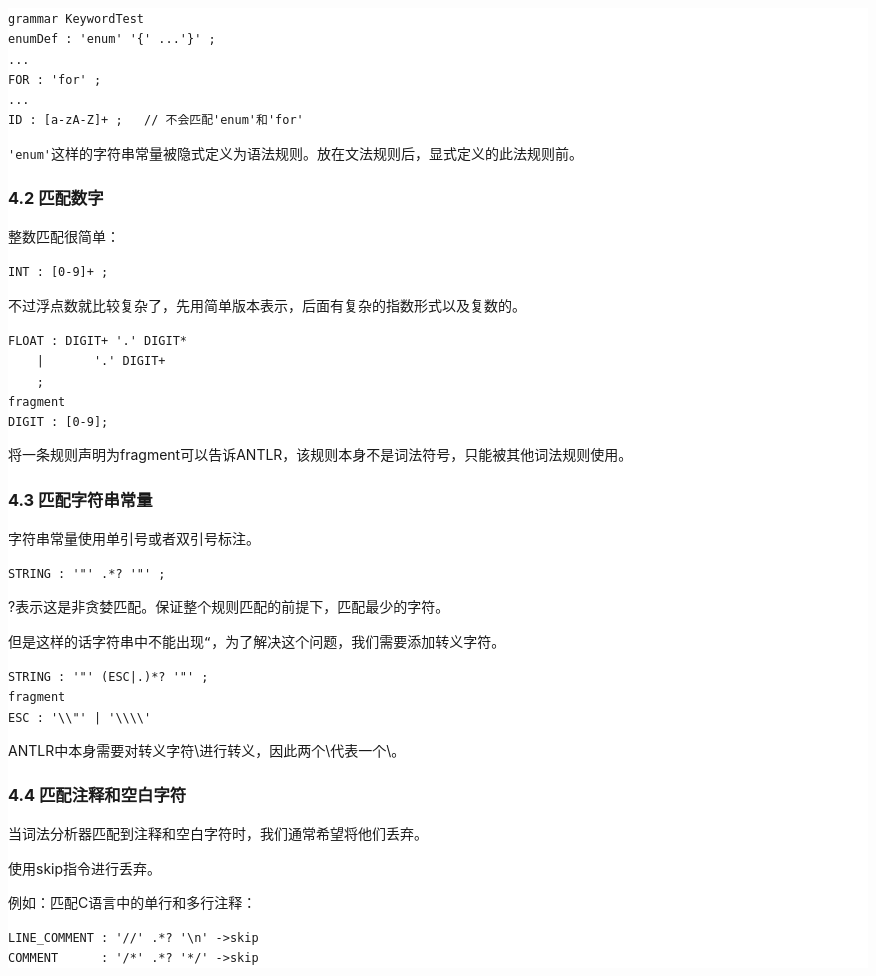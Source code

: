 ```apl
grammar KeywordTest
enumDef : 'enum' '{' ...'}' ;
...
FOR : 'for' ; 
...
ID : [a-zA-Z]+ ;   // 不会匹配'enum'和'for'
```

`'enum'`这样的字符串常量被隐式定义为语法规则。放在文法规则后，显式定义的此法规则前。

### 4.2 匹配数字

整数匹配很简单：

```apl
INT : [0-9]+ ;
```

不过浮点数就比较复杂了，先用简单版本表示，后面有复杂的指数形式以及复数的。

```apl
FLOAT : DIGIT+ '.' DIGIT*
	|		'.' DIGIT+
	;
fragment
DIGIT : [0-9];
```

将一条规则声明为fragment可以告诉ANTLR，该规则本身不是词法符号，只能被其他词法规则使用。

### 4.3 匹配字符串常量

字符串常量使用单引号或者双引号标注。

```apl
STRING : '"' .*? '"' ;
```

?表示这是非贪婪匹配。保证整个规则匹配的前提下，匹配最少的字符。

但是这样的话字符串中不能出现` “ `，为了解决这个问题，我们需要添加转义字符。

 ```apl
 STRING : '"' (ESC|.)*? '"' ;
 fragment
 ESC : '\\"' | '\\\\'
 ```

ANTLR中本身需要对转义字符\进行转义，因此两个\代表一个\。

### 4.4 匹配注释和空白字符

当词法分析器匹配到注释和空白字符时，我们通常希望将他们丢弃。

使用skip指令进行丢弃。

例如：匹配C语言中的单行和多行注释：

```apl
LINE_COMMENT : '//' .*? '\n' ->skip
COMMENT      : '/*' .*? '*/' ->skip
```
